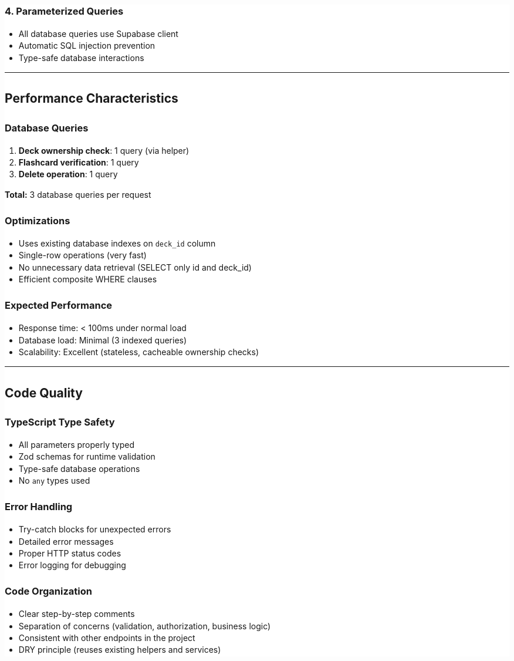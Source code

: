 ### 4. Parameterized Queries
- All database queries use Supabase client
- Automatic SQL injection prevention
- Type-safe database interactions

---

## Performance Characteristics

### Database Queries
1. **Deck ownership check**: 1 query (via helper)
2. **Flashcard verification**: 1 query
3. **Delete operation**: 1 query

**Total:** 3 database queries per request

### Optimizations
- Uses existing database indexes on `deck_id` column
- Single-row operations (very fast)
- No unnecessary data retrieval (SELECT only id and deck_id)
- Efficient composite WHERE clauses

### Expected Performance
- Response time: < 100ms under normal load
- Database load: Minimal (3 indexed queries)
- Scalability: Excellent (stateless, cacheable ownership checks)

---

## Code Quality

### TypeScript Type Safety
- All parameters properly typed
- Zod schemas for runtime validation
- Type-safe database operations
- No `any` types used

### Error Handling
- Try-catch blocks for unexpected errors
- Detailed error messages
- Proper HTTP status codes
- Error logging for debugging

### Code Organization
- Clear step-by-step comments
- Separation of concerns (validation, authorization, business logic)
- Consistent with other endpoints in the project
- DRY principle (reuses existing helpers and services)
